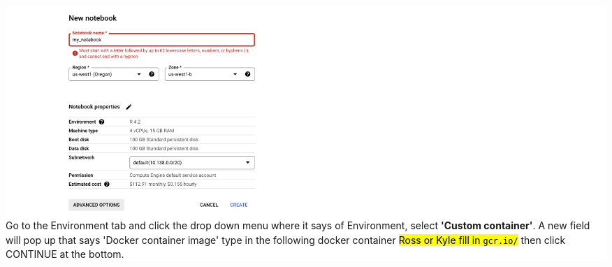 <img src="images/Notebook_setup2.png" width="450" height="300"></img> <br>
Go to the Environment tab and click the drop down menu where it says of Environment, select **'Custom container'**.
A new field will pop up that says 'Docker container image' type in the following docker container <mark> Ross or Kyle fill in `gcr.io/`</mark> then click CONTINUE at the bottom.